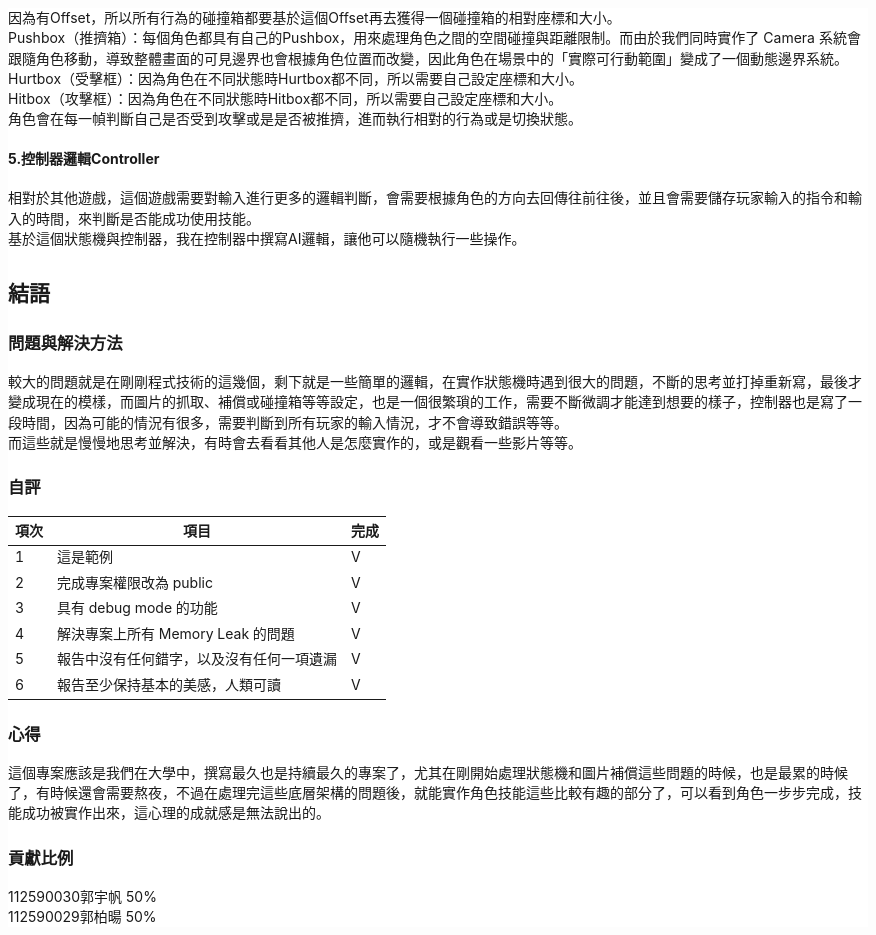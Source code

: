 因為有Offset，所以所有行為的碰撞箱都要基於這個Offset再去獲得一個碰撞箱的相對座標和大小。  
Pushbox（推擠箱）：每個角色都具有自己的Pushbox，用來處理角色之間的空間碰撞與距離限制。而由於我們同時實作了 Camera 系統會跟隨角色移動，導致整體畫面的可見邊界也會根據角色位置而改變，因此角色在場景中的「實際可行動範圍」變成了一個動態邊界系統。  
Hurtbox（受擊框）：因為角色在不同狀態時Hurtbox都不同，所以需要自己設定座標和大小。  
Hitbox（攻擊框）：因為角色在不同狀態時Hitbox都不同，所以需要自己設定座標和大小。  
角色會在每一幀判斷自己是否受到攻擊或是是否被推擠，進而執行相對的行為或是切換狀態。
#### 5.控制器邏輯Controller
相對於其他遊戲，這個遊戲需要對輸入進行更多的邏輯判斷，會需要根據角色的方向去回傳往前往後，並且會需要儲存玩家輸入的指令和輸入的時間，來判斷是否能成功使用技能。  
基於這個狀態機與控制器，我在控制器中撰寫AI邏輯，讓他可以隨機執行一些操作。  

## 結語

### 問題與解決方法
較大的問題就是在剛剛程式技術的這幾個，剩下就是一些簡單的邏輯，在實作狀態機時遇到很大的問題，不斷的思考並打掉重新寫，最後才變成現在的模樣，而圖片的抓取、補償或碰撞箱等等設定，也是一個很繁瑣的工作，需要不斷微調才能達到想要的樣子，控制器也是寫了一段時間，因為可能的情況有很多，需要判斷到所有玩家的輸入情況，才不會導致錯誤等等。  
而這些就是慢慢地思考並解決，有時會去看看其他人是怎麼實作的，或是觀看一些影片等等。
### 自評

| 項次 | 項目                   | 完成 |
|------|------------------------|-------|
| 1    | 這是範例 |  V  |
| 2    | 完成專案權限改為 public |  V  |
| 3    | 具有 debug mode 的功能  |  V  |
| 4    | 解決專案上所有 Memory Leak 的問題  |  V  |
| 5    | 報告中沒有任何錯字，以及沒有任何一項遺漏  |  V  |
| 6    | 報告至少保持基本的美感，人類可讀  |  V  |

### 心得
這個專案應該是我們在大學中，撰寫最久也是持續最久的專案了，尤其在剛開始處理狀態機和圖片補償這些問題的時候，也是最累的時候了，有時候還會需要熬夜，不過在處理完這些底層架構的問題後，就能實作角色技能這些比較有趣的部分了，可以看到角色一步步完成，技能成功被實作出來，這心理的成就感是無法說出的。
### 貢獻比例
112590030郭宇帆 50%  
112590029郭柏暘 50%   